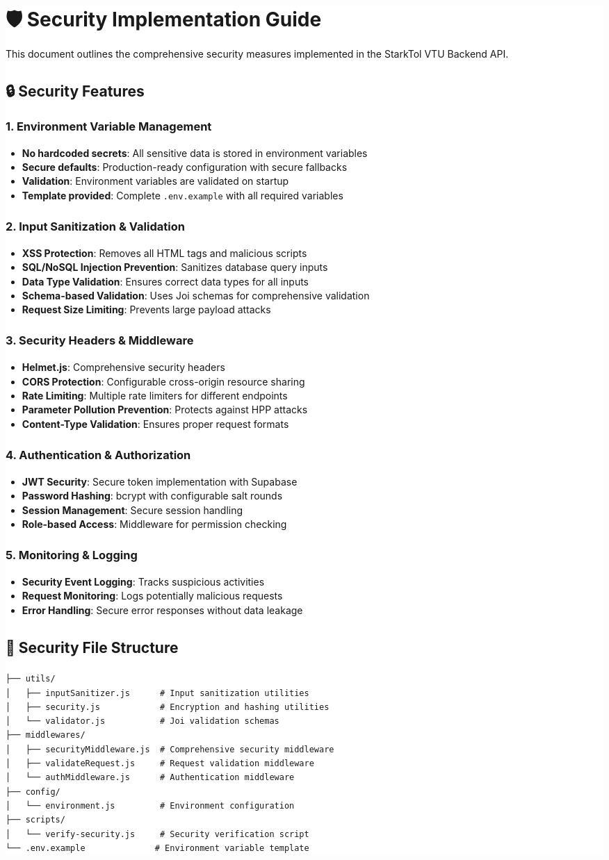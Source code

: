 # 🛡️ Security Implementation Guide

This document outlines the comprehensive security measures implemented in the StarkTol VTU Backend API.

## 🔒 Security Features

### 1. Environment Variable Management
- **No hardcoded secrets**: All sensitive data is stored in environment variables
- **Secure defaults**: Production-ready configuration with secure fallbacks
- **Validation**: Environment variables are validated on startup
- **Template provided**: Complete `.env.example` with all required variables

### 2. Input Sanitization & Validation
- **XSS Protection**: Removes all HTML tags and malicious scripts
- **SQL/NoSQL Injection Prevention**: Sanitizes database query inputs
- **Data Type Validation**: Ensures correct data types for all inputs
- **Schema-based Validation**: Uses Joi schemas for comprehensive validation
- **Request Size Limiting**: Prevents large payload attacks

### 3. Security Headers & Middleware
- **Helmet.js**: Comprehensive security headers
- **CORS Protection**: Configurable cross-origin resource sharing
- **Rate Limiting**: Multiple rate limiters for different endpoints
- **Parameter Pollution Prevention**: Protects against HPP attacks
- **Content-Type Validation**: Ensures proper request formats

### 4. Authentication & Authorization
- **JWT Security**: Secure token implementation with Supabase
- **Password Hashing**: bcrypt with configurable salt rounds
- **Session Management**: Secure session handling
- **Role-based Access**: Middleware for permission checking

### 5. Monitoring & Logging
- **Security Event Logging**: Tracks suspicious activities
- **Request Monitoring**: Logs potentially malicious requests
- **Error Handling**: Secure error responses without data leakage

## 📁 Security File Structure

```
├── utils/
│   ├── inputSanitizer.js      # Input sanitization utilities
│   ├── security.js            # Encryption and hashing utilities
│   └── validator.js           # Joi validation schemas
├── middlewares/
│   ├── securityMiddleware.js  # Comprehensive security middleware
│   ├── validateRequest.js     # Request validation middleware
│   └── authMiddleware.js      # Authentication middleware
├── config/
│   └── environment.js         # Environment configuration
├── scripts/
│   └── verify-security.js     # Security verification script
└── .env.example              # Environment variable template
```
